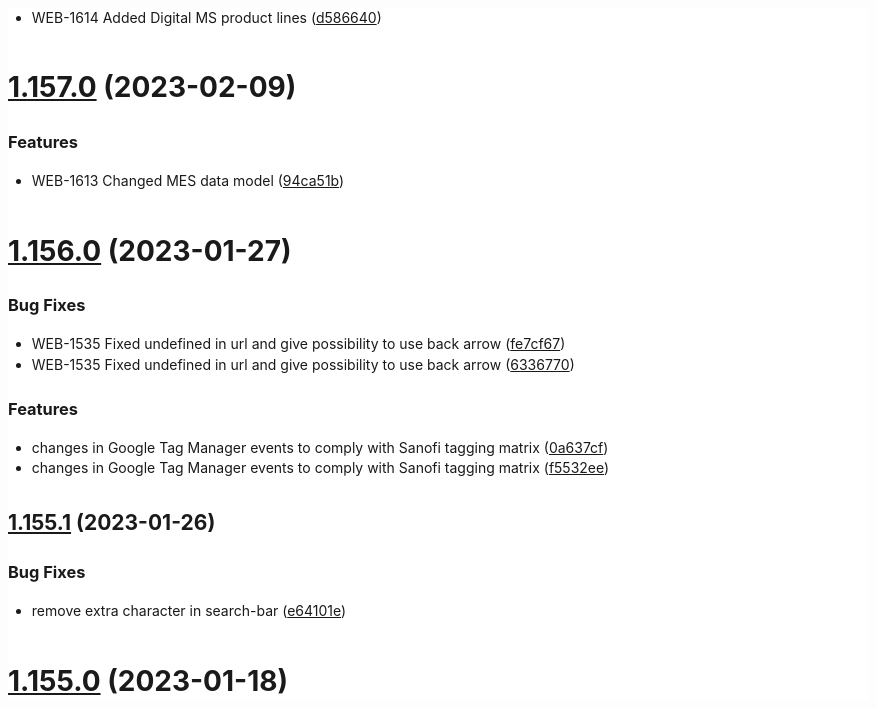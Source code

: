 * WEB-1614 Added Digital MS product lines ([d586640](https://emea-aws-gitlab.sanofi.com:3001/factory4/digital-foundation/iadc-portal/iadc-portal/commit/d586640de94a11a2defdefad020c1f7cdf1f4329))

# [1.157.0](https://emea-aws-gitlab.sanofi.com:3001/factory4/digital-foundation/iadc-portal/iadc-portal/compare/v1.156.0...v1.157.0) (2023-02-09)


### Features

* WEB-1613 Changed MES data model ([94ca51b](https://emea-aws-gitlab.sanofi.com:3001/factory4/digital-foundation/iadc-portal/iadc-portal/commit/94ca51b9d7bfeaf0499b3e03212e4c0cc9cc43d7))

# [1.156.0](https://emea-aws-gitlab.sanofi.com:3001/factory4/digital-foundation/iadc-portal/iadc-portal/compare/v1.155.1...v1.156.0) (2023-01-27)


### Bug Fixes

* WEB-1535 Fixed undefined in url and give possibility to use back arrow ([fe7cf67](https://emea-aws-gitlab.sanofi.com:3001/factory4/digital-foundation/iadc-portal/iadc-portal/commit/fe7cf67726f1c3934f5ffb069202effd5638f839))
* WEB-1535 Fixed undefined in url and give possibility to use back arrow ([6336770](https://emea-aws-gitlab.sanofi.com:3001/factory4/digital-foundation/iadc-portal/iadc-portal/commit/63367705469931fec468c59243a62e5d50b10a9c))


### Features

* changes in Google Tag Manager events to comply with Sanofi tagging matrix ([0a637cf](https://emea-aws-gitlab.sanofi.com:3001/factory4/digital-foundation/iadc-portal/iadc-portal/commit/0a637cf14480756cf1c56add9b0374b15e74604c))
* changes in Google Tag Manager events to comply with Sanofi tagging matrix ([f5532ee](https://emea-aws-gitlab.sanofi.com:3001/factory4/digital-foundation/iadc-portal/iadc-portal/commit/f5532ee8273295499c63220f2ca1d2b2b68bf301))

## [1.155.1](https://emea-aws-gitlab.sanofi.com:3001/factory4/digital-foundation/iadc-portal/iadc-portal/compare/v1.155.0...v1.155.1) (2023-01-26)


### Bug Fixes

* remove extra character in search-bar ([e64101e](https://emea-aws-gitlab.sanofi.com:3001/factory4/digital-foundation/iadc-portal/iadc-portal/commit/e64101e7d4657c2c5171e9eb1e884dfb936f698b))

# [1.155.0](https://emea-aws-gitlab.sanofi.com:3001/factory4/digital-foundation/iadc-portal/iadc-portal/compare/v1.154.0...v1.155.0) (2023-01-18)
